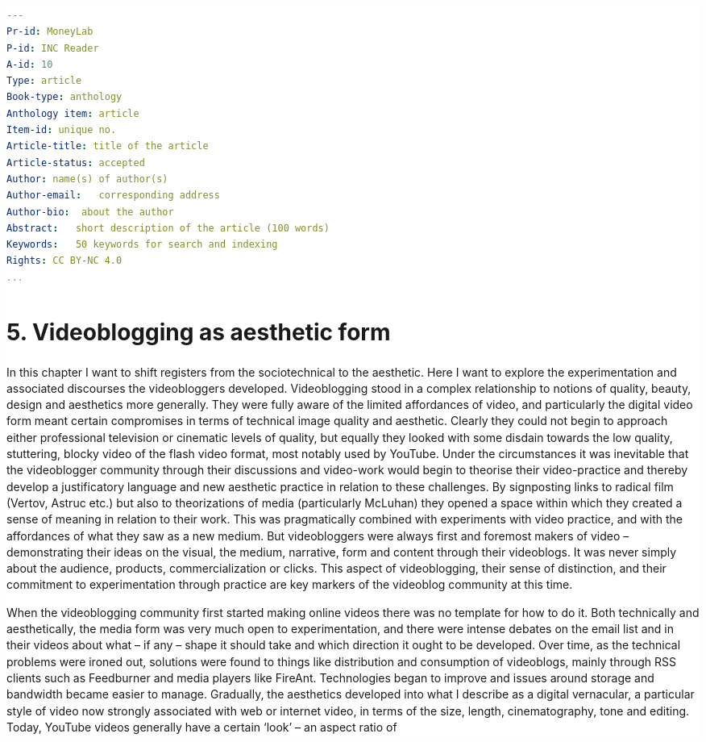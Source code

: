 ```yaml
---
Pr-id: MoneyLab
P-id: INC Reader
A-id: 10
Type: article
Book-type: anthology
Anthology item: article
Item-id: unique no.
Article-title: title of the article
Article-status: accepted
Author: name(s) of author(s)
Author-email:   corresponding address
Author-bio:  about the author
Abstract:   short description of the article (100 words)
Keywords:   50 keywords for search and indexing
Rights: CC BY-NC 4.0
...
```



# 5. Videoblogging as aesthetic form

In this chapter I want to shift registers from the sociotechnical to the
aesthetic. Here I want to explore the experimentation and associated
discourses the videobloggers developed. Videoblogging stood in a complex
relationship to notions of quality, beauty, design and aesthetics more
generally. They were fully aware of the limited affordances of video,
and particularly the digital video form meant certain compromises in
terms of technical image quality and aesthetic. Clearly they could not
begin to approach either professional television or cinematic levels of
quality, but equally they looked with some disdain towards the low
quality, stuttering, blocky video of the flash video format, most
notably used by YouTube. Under the circumstances it was inevitable that
the videoblogger community through their discussions and video-work
would begin to theorise their video-practice and thereby develop a
justificatory language and new aesthetic practice in relation to these
challenges. By signposting links to radical film (Vertov, Astruc etc.)
but also to theorizations of media (particularly McLuhan) they opened a
space within which they created a sense of meaning in relation to their
work. This was pragmatically combined with experiments with video
practice, and with the affordances of what they saw as a new medium. But
videobloggers were always first and foremost makers of video –
demonstrating their ideas on the visual, the medium, narrative, form and
content through their videoblogs. It was never simply about the
audience, products, commercialization or clicks. This aspect of
videoblogging, their sense of distinction, and their commitment to
experimentation through practice are key markers of the videoblog
community at this time.

When the videoblogging community first started making online videos
there was no template for how to do it. Both technically and
aesthetically, the media form was very much open to experimentation, and
there were intense debates on the email list and in their videos about
what – if any – shape it should take and which direction it ought to be
developed. Over time, as the technical problems were ironed out,
solutions were found to things like distribution and consumption of
videoblogs, mainly through RSS clients such as Feedburner and media
players like FireAnt. Technologies began to improve and issues around
storage and bandwidth became easier to manage. Gradually, the aesthetics
developed into what I describe as a digital vernacular, a particular
style of video now strongly associated with web or internet video, in
terms of the size, length, cinematography, tone and editing. Today,
YouTube videos generally have a certain ‘look’ – an aspect ratio of